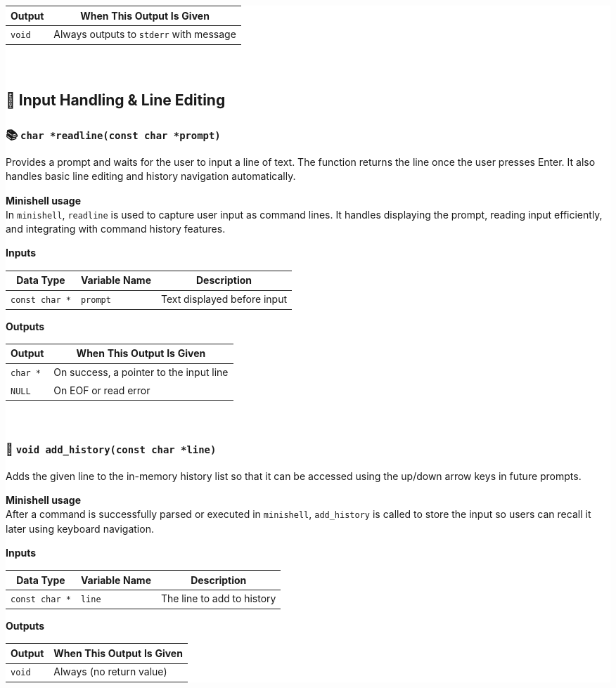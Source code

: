 | Output   | When This Output Is Given                |
|----------|-------------------------------------------|
| `void`   | Always outputs to `stderr` with message   |

<br>

## 📖 Input Handling & Line Editing
### 📚 `char *readline(const char *prompt)`

Provides a prompt and waits for the user to input a line of text. The function returns the line once the user presses Enter. It also handles basic line editing and history navigation automatically.

**Minishell usage**  
In `minishell`, `readline` is used to capture user input as command lines. It handles displaying the prompt, reading input efficiently, and integrating with command history features.

**Inputs**

| Data Type       | Variable Name | Description                 |
|----------------|----------------|-----------------------------|
| `const char *` | `prompt`       | Text displayed before input |

**Outputs**

| Output     | When This Output Is Given                |
|------------|-------------------------------------------|
| `char *`   | On success, a pointer to the input line   |
| `NULL`     | On EOF or read error                      |

<br>

### 📝 `void add_history(const char *line)`

Adds the given line to the in-memory history list so that it can be accessed using the up/down arrow keys in future prompts.

**Minishell usage**  
After a command is successfully parsed or executed in `minishell`, `add_history` is called to store the input so users can recall it later using keyboard navigation.

**Inputs**

| Data Type       | Variable Name | Description                   |
|----------------|----------------|-------------------------------|
| `const char *` | `line`         | The line to add to history    |

**Outputs**

| Output | When This Output Is Given |
|--------|----------------------------|
| `void` | Always (no return value)   |
